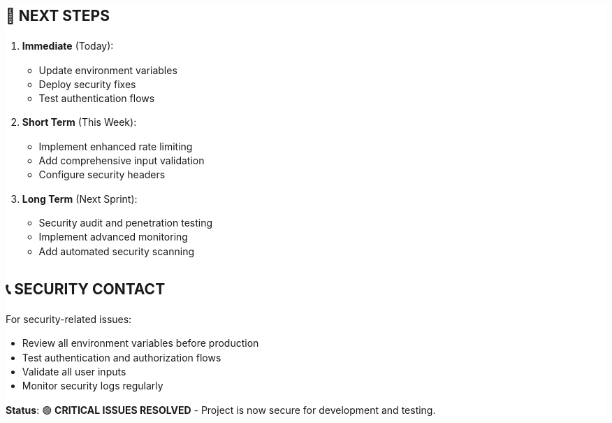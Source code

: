 ## 🎯 NEXT STEPS

1. **Immediate** (Today):
   - Update environment variables
   - Deploy security fixes
   - Test authentication flows

2. **Short Term** (This Week):
   - Implement enhanced rate limiting
   - Add comprehensive input validation
   - Configure security headers

3. **Long Term** (Next Sprint):
   - Security audit and penetration testing
   - Implement advanced monitoring
   - Add automated security scanning

## 📞 SECURITY CONTACT

For security-related issues:
- Review all environment variables before production
- Test authentication and authorization flows
- Validate all user inputs
- Monitor security logs regularly

**Status**: 🟢 **CRITICAL ISSUES RESOLVED** - Project is now secure for development and testing.